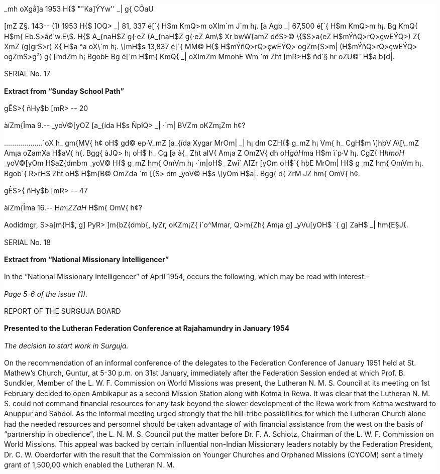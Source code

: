 \_mh oXgå\]a 1953 H{$ ""Ka\]ÝYw'' \_\| g{ CÕaU

\[mZ Z§. 143-- (1) 1953 H{$ \]OQ&gt; \_\| 81, 337 é\[\`{ H$m KmQ&gt;m
oXIm\`m J\`m h¡. \[a Agb \_\| 67,500 é\[\`{ H$m KmQ&gt;m h¡. Bg KmQ{
H$m{ Eb.S&gt;ãë\`w.E\\$. H{$ A\_{naH$Z g{·eZ (A\_{naH$Z g{·eZ Am\\$ Xr
bwW{amZ dëS&gt;© \\{$S&gt;a{eZ H$mÝñQ&gt;rQ&gt;çwEÝQ&gt;) Z{ XmZ
(g\]grS&gt;r) X{ H$a ^a oX\`m h¡. \]mH$s 13,837 é\[\`{ MM© H{$
H$mÝñQ&gt;rQ&gt;çwEÝQ&gt; ogZm{S&gt;m\| (H$mÝñQ&gt;rQ&gt;çwEÝQ&gt;
ogZmS&gt;g²) g{ \[mdZm h¡ BgobE Bg é\[\`m H$m{ KmQ{ \_\| oXImZm MmohE Wm
\`m Zht \[mR&gt;H$ ñd\`§ hr oZU©\` H$a b{d\|.  
 

SERIAL No. 17

**Extract from “Sunday School Path”**

gÊS&gt;{ ñHy$b \[mR&gt; -- 20

àíZm{Îma 9.-- \_yoV©\[yOZ \[a\_{ída H$s ÑpîQ&gt; \_\| ·\`m\| BVZm
oKZm¡Zm h¢?  

...................\`oX h\_ gm{MV{ h¢ oH$ gd© ep·V\_mZ \[a\_{ída Xygar
MrOm\| \_\| h¡ dm CZH{$ g\_mZ h¡ Vm{ h\_ CgH$m \]hþV A\[\_mZ Am¡a oZamXa
H$aV{ h{. Bgg{ àJQ&gt; h¡ oH$ h\_ Cg \[a à{\_ Zht aIV{ Am¡a Z OmZV{ dh
oH$g àH$ma H$m ì\`p·V h¡. CgZ{ H$hm oH$ \_yoV©\[yOm H$aZ{dmbm \_yoV© H{$
g\_mZ hm{ OmVm h¡ ·\`m\|oH$ \_Zwî\` A\[Zr \[yOm oH$\`{ hþE MrOm\| H{$
g\_mZ hm{ OmVm h¡. Bgob\`{ R&gt;rH$ Zht oH$ H$m{B© OmZda \`m \[{S&gt; dm
\_yoV© H$s \[yOm H$a\|. Bgg{ d{ ZrM JZ hm{ OmV{ h¢.

gÊS&gt;{ ñHy$b \[mR&gt; -- 47

àíZm{Îma 16.-- H$m¡Z ZaH$ H$m{ OmV{ h¢?  

Aodídmgr, S&gt;a\[m{H$, g\] PyR&gt; \]m{bZ{dmb{, IyZr, oKZm¡Z{
ì\`o^Mmar, Q&gt;m{Zh{ Am¡a g\] \_yVu\[yOH$ \`{ g\] ZaH$ \_\| hm{E§J{.  
 

SERIAL No. 18

**Extract from “National Missionary Intelligencer”**

In the “National Missionary Intelligencer” of April 1954, occurs the
following, which may be read with interest:-

*Page 5-6 of the issue (1).*

REPORT OF THE SURGUJA BOARD

**Presented to the Lutheran Federation Conference at Rajahamundry in
January 1954**

*The decision to start work in Surguja.*

On the recommendation of an informal conference of the delegates to the
Federation Conference of January 1951 held at St. Mathew’s Church,
Guntur, at 5-30 p.m. on 31st January, immediately after the Federation
Session ended at which Prof.  B. Sundkler, Member of the L. W. F.
Commission on World Missions was present, the Lutheran N. M. S. Council
at its meeting on 1st February decided to open Ambikapur as a second
Mission Station along with Kotma in Rewa.  It was clear that the
Lutheran N. M. S. could not command financial resources for any task
beyond the slower development of the Rewa work from Kotma westward to
Anuppur and Sahdol.  As the informal meeting urged strongly that the
hill-tribe possibilities for which the Lutheran Church alone had the
needed resources and personnel should be taken advantage of with
financial assistance from the west on the basis of “partnership in
obedience”, the L. N. M. S. Council put the matter before Dr. F. A.
Schiotz, Chairman of the L. W. F. Commission on World Missions.  This
appeal was backed by certain influential non-Indian Missionary leaders
notably by the Federation President, Dr. C. W. Oberdorfer with the
result that the Commission on Younger Churches and Orphaned Missions
(CYCOM) sent a timely grant of 1,500,00 which enabled the Lutheran N. M.